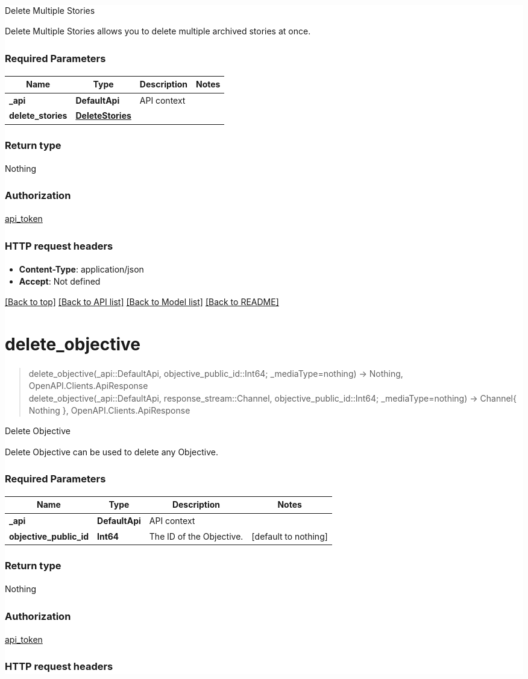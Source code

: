 Delete Multiple Stories

Delete Multiple Stories allows you to delete multiple archived stories at once.

### Required Parameters

Name | Type | Description  | Notes
------------- | ------------- | ------------- | -------------
 **_api** | **DefaultApi** | API context | 
**delete_stories** | [**DeleteStories**](DeleteStories.md)|  | 

### Return type

Nothing

### Authorization

[api_token](../README.md#api_token)

### HTTP request headers

 - **Content-Type**: application/json
 - **Accept**: Not defined

[[Back to top]](#) [[Back to API list]](../README.md#api-endpoints) [[Back to Model list]](../README.md#models) [[Back to README]](../README.md)

# **delete_objective**
> delete_objective(_api::DefaultApi, objective_public_id::Int64; _mediaType=nothing) -> Nothing, OpenAPI.Clients.ApiResponse <br/>
> delete_objective(_api::DefaultApi, response_stream::Channel, objective_public_id::Int64; _mediaType=nothing) -> Channel{ Nothing }, OpenAPI.Clients.ApiResponse

Delete Objective

Delete Objective can be used to delete any Objective.

### Required Parameters

Name | Type | Description  | Notes
------------- | ------------- | ------------- | -------------
 **_api** | **DefaultApi** | API context | 
**objective_public_id** | **Int64**| The ID of the Objective. | [default to nothing]

### Return type

Nothing

### Authorization

[api_token](../README.md#api_token)

### HTTP request headers
